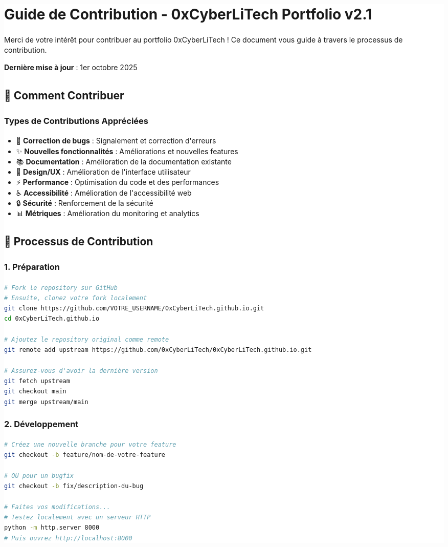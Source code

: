 # Guide de Contribution - 0xCyberLiTech Portfolio v2.1

Merci de votre intérêt pour contribuer au portfolio 0xCyberLiTech ! Ce document vous guide à travers le processus de contribution.

**Dernière mise à jour** : 1er octobre 2025

## 🤝 Comment Contribuer

### Types de Contributions Appréciées

- 🐛 **Correction de bugs** : Signalement et correction d'erreurs
- ✨ **Nouvelles fonctionnalités** : Améliorations et nouvelles features
- 📚 **Documentation** : Amélioration de la documentation existante
- 🎨 **Design/UX** : Amélioration de l'interface utilisateur
- ⚡ **Performance** : Optimisation du code et des performances
- ♿ **Accessibilité** : Amélioration de l'accessibilité web
- 🔒 **Sécurité** : Renforcement de la sécurité
- 📊 **Métriques** : Amélioration du monitoring et analytics

## 🚀 Processus de Contribution

### 1. Préparation

```bash
# Fork le repository sur GitHub
# Ensuite, clonez votre fork localement
git clone https://github.com/VOTRE_USERNAME/0xCyberLiTech.github.io.git
cd 0xCyberLiTech.github.io

# Ajoutez le repository original comme remote
git remote add upstream https://github.com/0xCyberLiTech/0xCyberLiTech.github.io.git

# Assurez-vous d'avoir la dernière version
git fetch upstream
git checkout main
git merge upstream/main
```

### 2. Développement

```bash
# Créez une nouvelle branche pour votre feature
git checkout -b feature/nom-de-votre-feature

# OU pour un bugfix
git checkout -b fix/description-du-bug

# Faites vos modifications...
# Testez localement avec un serveur HTTP
python -m http.server 8000
# Puis ouvrez http://localhost:8000
```
